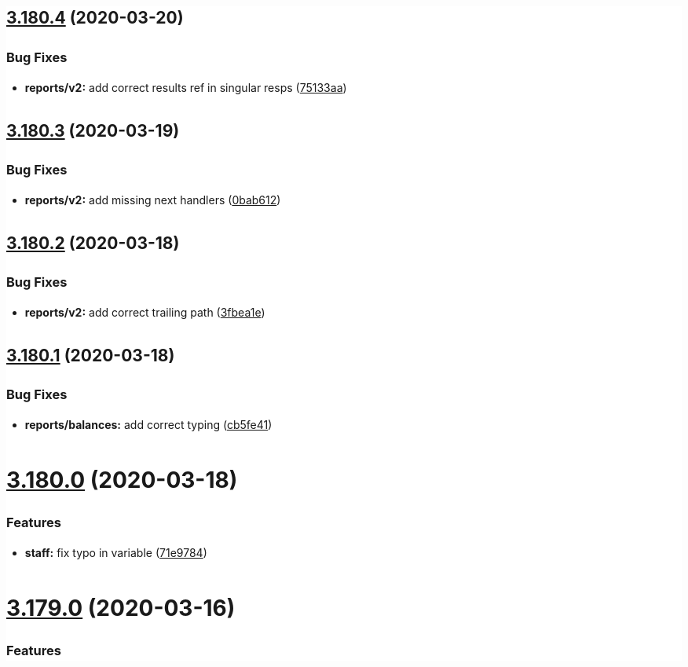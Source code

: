 ## [3.180.4](https://github.com/tillhub/tillhub-sdk-javascript/compare/v3.180.3...v3.180.4) (2020-03-20)


### Bug Fixes

* **reports/v2:** add correct results ref in singular resps ([75133aa](https://github.com/tillhub/tillhub-sdk-javascript/commit/75133aa))

## [3.180.3](https://github.com/tillhub/tillhub-sdk-javascript/compare/v3.180.2...v3.180.3) (2020-03-19)


### Bug Fixes

* **reports/v2:** add missing next handlers ([0bab612](https://github.com/tillhub/tillhub-sdk-javascript/commit/0bab612))

## [3.180.2](https://github.com/tillhub/tillhub-sdk-javascript/compare/v3.180.1...v3.180.2) (2020-03-18)


### Bug Fixes

* **reports/v2:** add correct trailing path ([3fbea1e](https://github.com/tillhub/tillhub-sdk-javascript/commit/3fbea1e))

## [3.180.1](https://github.com/tillhub/tillhub-sdk-javascript/compare/v3.180.0...v3.180.1) (2020-03-18)


### Bug Fixes

* **reports/balances:** add correct typing ([cb5fe41](https://github.com/tillhub/tillhub-sdk-javascript/commit/cb5fe41))

# [3.180.0](https://github.com/tillhub/tillhub-sdk-javascript/compare/v3.179.0...v3.180.0) (2020-03-18)


### Features

* **staff:** fix typo in variable ([71e9784](https://github.com/tillhub/tillhub-sdk-javascript/commit/71e9784))

# [3.179.0](https://github.com/tillhub/tillhub-sdk-javascript/compare/v3.178.2...v3.179.0) (2020-03-16)


### Features
